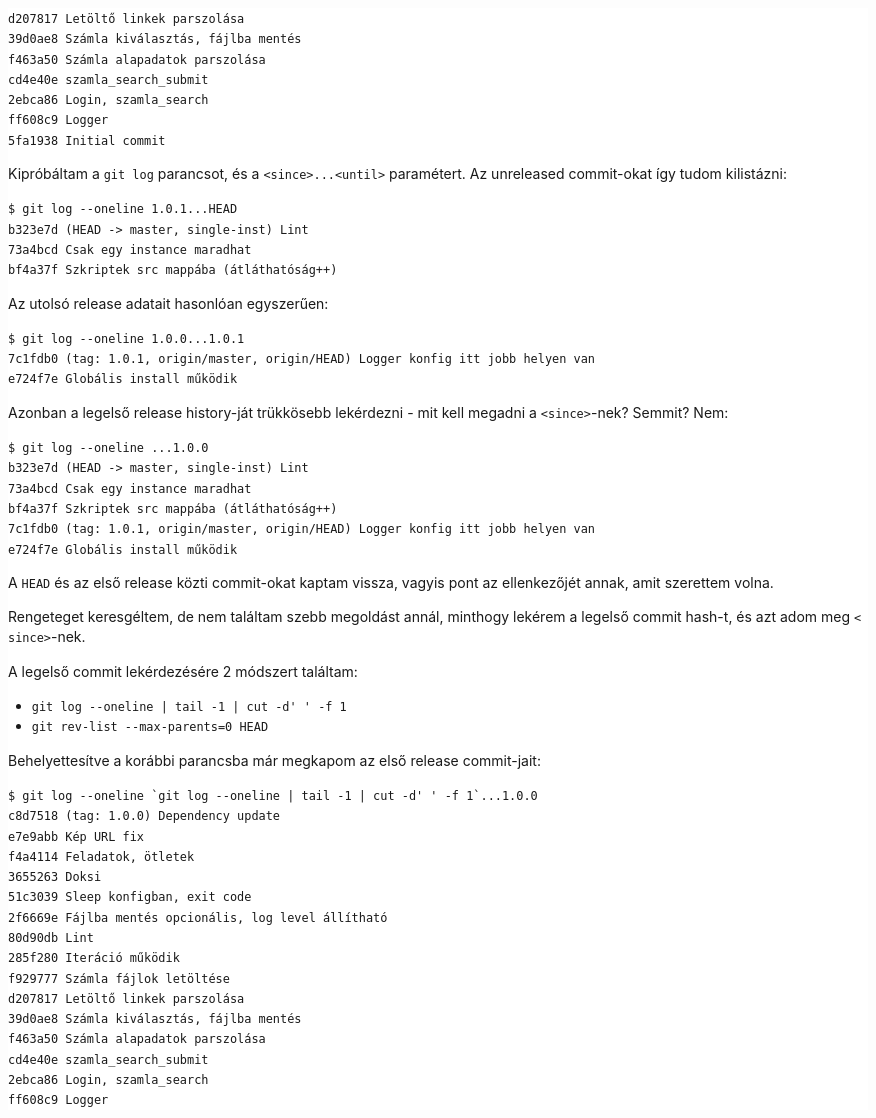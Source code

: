 ```
d207817 Letöltő linkek parszolása
39d0ae8 Számla kiválasztás, fájlba mentés
f463a50 Számla alapadatok parszolása
cd4e40e szamla_search_submit
2ebca86 Login, szamla_search
ff608c9 Logger
5fa1938 Initial commit
```

Kipróbáltam a `git log` parancsot, és a `<since>...<until>` paramétert. Az unreleased commit-okat így tudom kilistázni:

```
$ git log --oneline 1.0.1...HEAD
b323e7d (HEAD -> master, single-inst) Lint
73a4bcd Csak egy instance maradhat
bf4a37f Szkriptek src mappába (átláthatóság++)
```

Az utolsó release adatait hasonlóan egyszerűen:

```
$ git log --oneline 1.0.0...1.0.1
7c1fdb0 (tag: 1.0.1, origin/master, origin/HEAD) Logger konfig itt jobb helyen van
e724f7e Globális install működik
```

Azonban a legelső release history-ját trükkösebb lekérdezni - mit kell megadni a `<since>`-nek? Semmit? Nem:

```
$ git log --oneline ...1.0.0
b323e7d (HEAD -> master, single-inst) Lint
73a4bcd Csak egy instance maradhat
bf4a37f Szkriptek src mappába (átláthatóság++)
7c1fdb0 (tag: 1.0.1, origin/master, origin/HEAD) Logger konfig itt jobb helyen van
e724f7e Globális install működik
```

A `HEAD` és az első release közti commit-okat kaptam vissza, vagyis pont az ellenkezőjét annak, amit szerettem volna.

Rengeteget keresgéltem, de nem találtam szebb megoldást annál, minthogy lekérem a legelső commit hash-t, és azt adom meg `<since>`-nek.

A legelső commit lekérdezésére 2 módszert találtam:

-   `git log --oneline | tail -1 | cut -d' ' -f 1`
-   `git rev-list --max-parents=0 HEAD`

Behelyettesítve a korábbi parancsba már megkapom az első release commit-jait:

```
$ git log --oneline `git log --oneline | tail -1 | cut -d' ' -f 1`...1.0.0
c8d7518 (tag: 1.0.0) Dependency update
e7e9abb Kép URL fix
f4a4114 Feladatok, ötletek
3655263 Doksi
51c3039 Sleep konfigban, exit code
2f6669e Fájlba mentés opcionális, log level állítható
80d90db Lint
285f280 Iteráció működik
f929777 Számla fájlok letöltése
d207817 Letöltő linkek parszolása
39d0ae8 Számla kiválasztás, fájlba mentés
f463a50 Számla alapadatok parszolása
cd4e40e szamla_search_submit
2ebca86 Login, szamla_search
ff608c9 Logger
```
